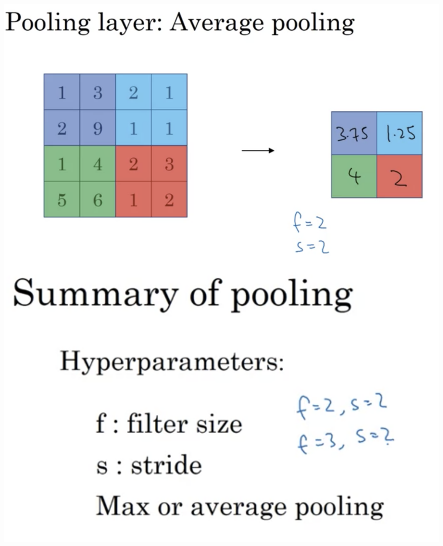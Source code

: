 ![](images/2023/1684828739197-94280dc3-332e-45cd-85c7-222731e6bbe9.png)

![](images/2023/1684828789369-e1fabb4c-8ad9-46a4-8d9c-22579383eb87.png)
